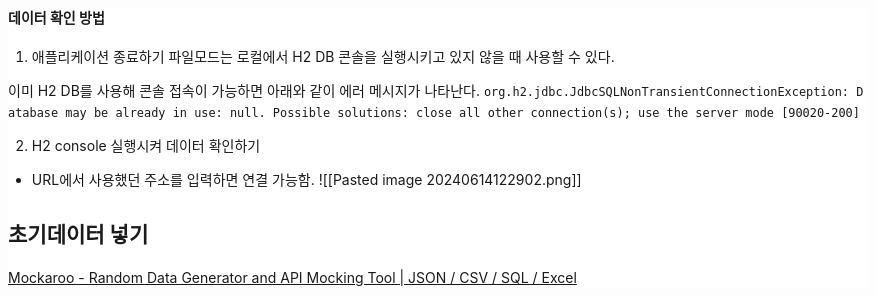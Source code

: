 
#### 데이터 확인 방법
1) 애플리케이션 종료하기
파일모드는 로컬에서 H2 DB 콘솔을 실행시키고 있지 않을 때 사용할 수 있다. 

이미 H2 DB를 사용해 콘솔 접속이 가능하면 아래와 같이 에러 메시지가 나타난다.
`org.h2.jdbc.JdbcSQLNonTransientConnectionException: Database may be already in use: null. Possible solutions: close all other connection(s); use the server mode [90020-200]`

2) H2 console 실행시켜 데이터 확인하기
- URL에서 사용했던 주소를 입력하면 연결 가능함.
![[Pasted image 20240614122902.png]]


## 초기데이터 넣기
[Mockaroo - Random Data Generator and API Mocking Tool | JSON / CSV / SQL / Excel](https://www.mockaroo.com/)